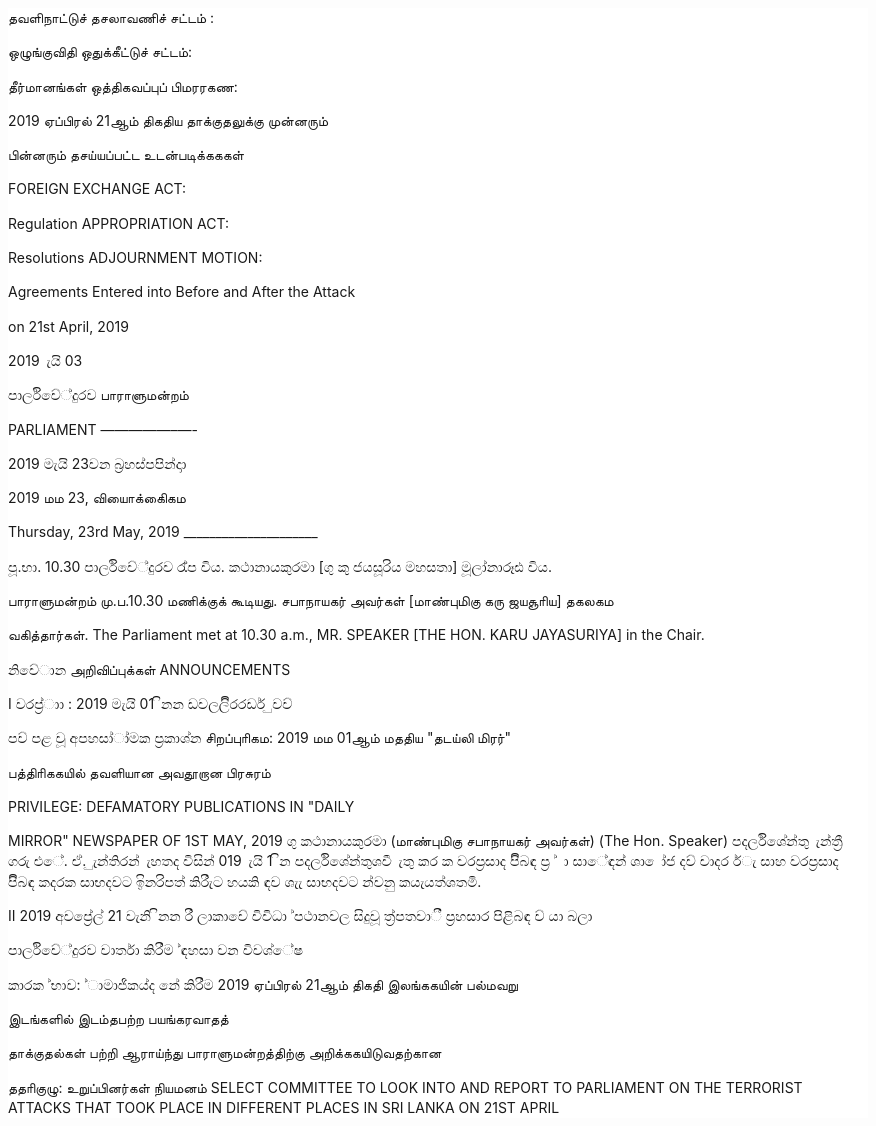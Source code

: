 தவளிநாட்டுச் தசலாவணிச் சட்டம் :

ஒழுங்குவிதி ஒதுக்கீட்டுச் சட்டம்:

தீர்மானங்கள் ஒத்திகவப்புப் பிமரரகண:

2019 ஏப்பிரல் 21ஆம் திகதிய தாக்குதலுக்கு முன்னரும்

பின்னரும் தசய்யப்பட்ட உடன்படிக்கககள்

FOREIGN EXCHANGE ACT:

Regulation APPROPRIATION ACT:

Resolutions ADJOURNMENT MOTION:

Agreements Entered into Before and After the Attack

on 21st April, 2019

2019 ැයි 03

පාර්ලිවේ්දුරව பாராளுமன்றம்

PARLIAMENT —————–—-

2019 මැයි 23වන බ්‍රහස්පපින්දාා

2019 மம 23, வியாைக்கிைகம

Thursday, 23rd May, 2019 _____________________

පූ.භා. 10.30 පාර්ලිවේ්දුරව රැ්ප විය. කථානායකුරමා [ගු කු ජයසූරිය මහසතා] මූලා්නාරූඪ විය.

பாராளுமன்றம் மு.ப.10.30 மணிக்குக் கூடியது. சபாநாயகர் அவர்கள் [மாண்புமிகு கரு ஜயசூாிய] தகலகம

வகித்தார்கள். The Parliament met at 10.30 a.m., MR. SPEAKER [THE HON. KARU JAYASURIYA] in the Chair.

නිවේාන அறிவிப்புக்கள் ANNOUNCEMENTS

I වරප්‍ර්ාා : 2019 මැයි 01 ිනන ඩවලලිිරරර්ඩ ුවව්

පව් පළ වූ අපහසා්ා්මක ප්‍රකාශ්න சிறப்புாிகம: 2019 மம 01ஆம் மததிய "தடய்லி மிரர்"

பத்திாிககயில் தவளியான அவதூறான பிரசுரம்

PRIVILEGE: DEFAMATORY PUBLICATIONS IN "DAILY

MIRROR" NEWSPAPER OF 1ST MAY, 2019 ගු කථානායකුරමා (மாண்புமிகு சபாநாயகர் அவர்கள்) (The Hon. Speaker) පදර්ලිශේන්තු ැන්ත්‍රී ගරු එේ. ඒ. ුැන්තිරන් ැහතද විසින් 019 ැයි 1 ින පදර්ලිශේන්තුශවී ැතු කර ක වරප්‍රසාද පිිබඳ ප්‍ර ් ා සාේඳන් ශා ෝජ දව් චාදර ර්ැ සාහ වරප්‍රසාද පිිබඳ කදරක සාභදවට ඉිනරිපත් කිරීැට හයකි ඳව ශැැ සාභදවට න්වනු කයැයත්ශතමි.

II 2019 අවප්‍රේල් 21 වැනි ිනන ‍රී ලාකාවේ විවිධා ්පථානවල සිදුවූ ත්‍ර්පතවාී ප්‍රහසාර පිළිබඳ ව් යා බලා

පාර්ලිවේ්දුරව වාර්තා කිරීම ්ඳහසා වන විවශ්ේෂ

කාරක ්භාව: ්ාමාජිකය්ද නේ කිරීම 2019 ஏப்பிரல் 21ஆம் திகதி இலங்ககயின் பல்மவறு

இடங்களில் இடம்தபற்ற பயங்கரவாதத்

தாக்குதல்கள் பற்றி ஆராய்ந்து பாராளுமன்றத்திற்கு அறிக்ககயிடுவதற்கான

ததாிகுழு: உறுப்பினர்கள் நியமனம் SELECT COMMITTEE TO LOOK INTO AND REPORT TO PARLIAMENT ON THE TERRORIST ATTACKS THAT TOOK PLACE IN DIFFERENT PLACES IN SRI LANKA ON 21ST APRIL

